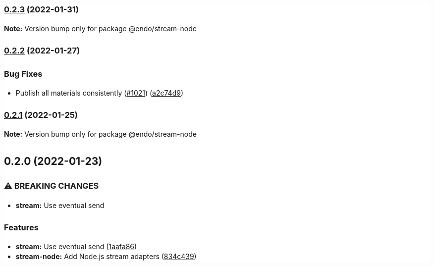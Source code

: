 ### [0.2.3](https://github.com/endojs/endo/compare/@endo/stream-node@0.2.2...@endo/stream-node@0.2.3) (2022-01-31)

**Note:** Version bump only for package @endo/stream-node

### [0.2.2](https://github.com/endojs/endo/compare/@endo/stream-node@0.2.1...@endo/stream-node@0.2.2) (2022-01-27)

### Bug Fixes

- Publish all materials consistently ([#1021](https://github.com/endojs/endo/issues/1021)) ([a2c74d9](https://github.com/endojs/endo/commit/a2c74d9de68a325761d62e1b2187a117ef884571))

### [0.2.1](https://github.com/endojs/endo/compare/@endo/stream-node@0.2.0...@endo/stream-node@0.2.1) (2022-01-25)

**Note:** Version bump only for package @endo/stream-node

## 0.2.0 (2022-01-23)

### ⚠ BREAKING CHANGES

- **stream:** Use eventual send

### Features

- **stream:** Use eventual send ([1aafa86](https://github.com/endojs/endo/commit/1aafa86e7de1f0e05e3b2a065a8d06a4c7f2add1))
- **stream-node:** Add Node.js stream adapters ([834c439](https://github.com/endojs/endo/commit/834c43915e5e80b1c96c2642e4cf01398fd9441d))
